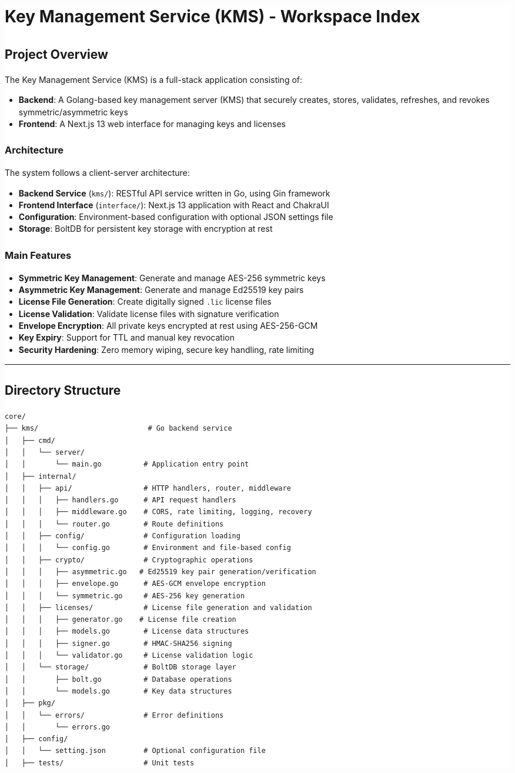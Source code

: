 # Key Management Service (KMS) - Workspace Index

## Project Overview

The Key Management Service (KMS) is a full-stack application consisting of:
- **Backend**: A Golang-based key management server (KMS) that securely creates, stores, validates, refreshes, and revokes symmetric/asymmetric keys
- **Frontend**: A Next.js 13 web interface for managing keys and licenses

### Architecture

The system follows a client-server architecture:
- **Backend Service** (`kms/`): RESTful API service written in Go, using Gin framework
- **Frontend Interface** (`interface/`): Next.js 13 application with React and ChakraUI
- **Configuration**: Environment-based configuration with optional JSON settings file
- **Storage**: BoltDB for persistent key storage with encryption at rest

### Main Features

- **Symmetric Key Management**: Generate and manage AES-256 symmetric keys
- **Asymmetric Key Management**: Generate and manage Ed25519 key pairs
- **License File Generation**: Create digitally signed `.lic` license files
- **License Validation**: Validate license files with signature verification
- **Envelope Encryption**: All private keys encrypted at rest using AES-256-GCM
- **Key Expiry**: Support for TTL and manual key revocation
- **Security Hardening**: Zero memory wiping, secure key handling, rate limiting

---

## Directory Structure

```
core/
├── kms/                          # Go backend service
│   ├── cmd/
│   │   └── server/
│   │       └── main.go          # Application entry point
│   ├── internal/
│   │   ├── api/                 # HTTP handlers, router, middleware
│   │   │   ├── handlers.go      # API request handlers
│   │   │   ├── middleware.go    # CORS, rate limiting, logging, recovery
│   │   │   └── router.go        # Route definitions
│   │   ├── config/              # Configuration loading
│   │   │   └── config.go        # Environment and file-based config
│   │   ├── crypto/              # Cryptographic operations
│   │   │   ├── asymmetric.go   # Ed25519 key pair generation/verification
│   │   │   ├── envelope.go      # AES-GCM envelope encryption
│   │   │   └── symmetric.go     # AES-256 key generation
│   │   ├── licenses/            # License file generation and validation
│   │   │   ├── generator.go    # License file creation
│   │   │   ├── models.go        # License data structures
│   │   │   ├── signer.go        # HMAC-SHA256 signing
│   │   │   └── validator.go     # License validation logic
│   │   └── storage/             # BoltDB storage layer
│   │       ├── bolt.go          # Database operations
│   │       └── models.go        # Key data structures
│   ├── pkg/
│   │   └── errors/              # Error definitions
│   │       └── errors.go
│   ├── config/
│   │   └── setting.json         # Optional configuration file
│   ├── tests/                   # Unit tests
```